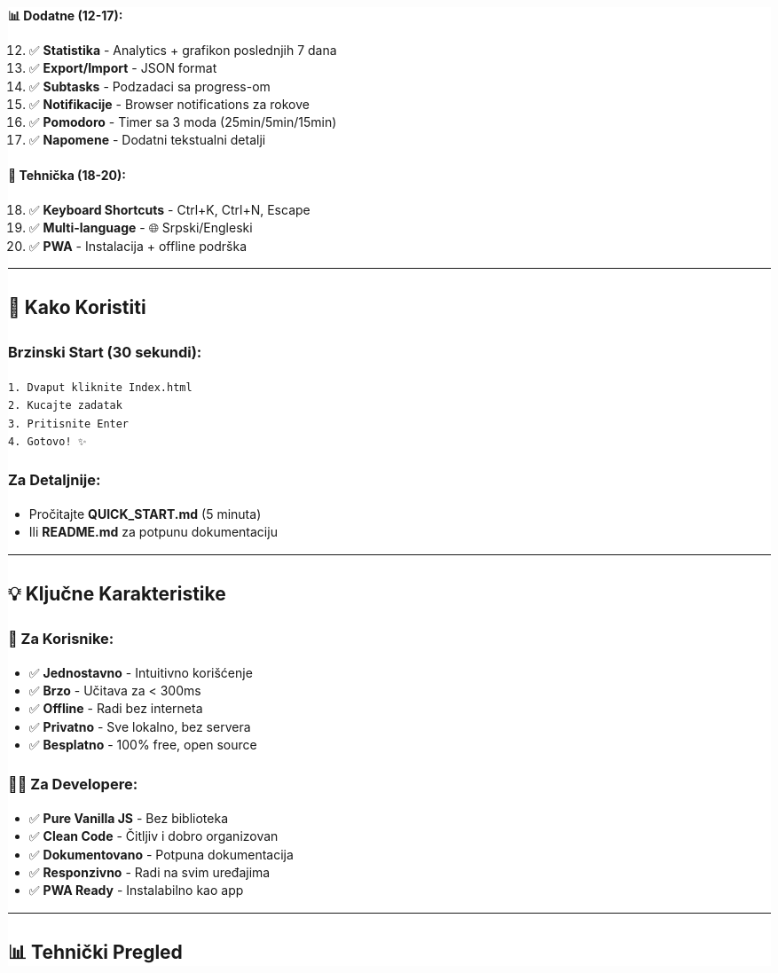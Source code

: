#### 📊 Dodatne (12-17):
12. ✅ **Statistika** - Analytics + grafikon poslednjih 7 dana
13. ✅ **Export/Import** - JSON format
14. ✅ **Subtasks** - Podzadaci sa progress-om
15. ✅ **Notifikacije** - Browser notifications za rokove
16. ✅ **Pomodoro** - Timer sa 3 moda (25min/5min/15min)
17. ✅ **Napomene** - Dodatni tekstualni detalji

#### 🔧 Tehnička (18-20):
18. ✅ **Keyboard Shortcuts** - Ctrl+K, Ctrl+N, Escape
19. ✅ **Multi-language** - 🌐 Srpski/Engleski
20. ✅ **PWA** - Instalacija + offline podrška

---

## 🚀 Kako Koristiti

### Brzinski Start (30 sekundi):
```
1. Dvaput kliknite Index.html
2. Kucajte zadatak
3. Pritisnite Enter
4. Gotovo! ✨
```

### Za Detaljnije:
- Pročitajte **QUICK_START.md** (5 minuta)
- Ili **README.md** za potpunu dokumentaciju

---

## 💡 Ključne Karakteristike

### 🎯 Za Korisnike:
- ✅ **Jednostavno** - Intuitivno korišćenje
- ✅ **Brzo** - Učitava za < 300ms
- ✅ **Offline** - Radi bez interneta
- ✅ **Privatno** - Sve lokalno, bez servera
- ✅ **Besplatno** - 100% free, open source

### 👨‍💻 Za Developere:
- ✅ **Pure Vanilla JS** - Bez biblioteka
- ✅ **Clean Code** - Čitljiv i dobro organizovan
- ✅ **Dokumentovano** - Potpuna dokumentacija
- ✅ **Responzivno** - Radi na svim uređajima
- ✅ **PWA Ready** - Instalabilno kao app

---

## 📊 Tehnički Pregled
